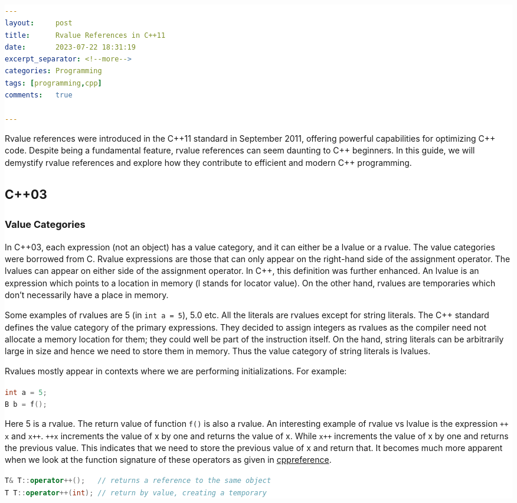 ```yaml
---
layout:     post
title:      Rvalue References in C++11
date:       2023-07-22 18:31:19
excerpt_separator: <!--more-->
categories: Programming
tags: [programming,cpp]
comments:   true

---
```

Rvalue references were introduced in the C++11 standard in September 2011, offering powerful capabilities for optimizing C++ code. Despite being a fundamental feature, rvalue references can seem daunting to C++ beginners. In this guide, we will demystify rvalue references and explore how they contribute to efficient and modern C++ programming.



## C++03

### Value Categories
In C++03, each expression (not an object) has a value category, and it can either be a lvalue or a rvalue. The value categories were borrowed from C. Rvalue expressions are those that can only appear on the right-hand side of the assignment operator. The lvalues can appear on either side of the assignment operator. In C++, this definition was further enhanced. An lvalue is an expression which points to a location in memory (l stands for locator value). On the other hand, rvalues are temporaries which don’t necessarily have a place in memory.

Some examples of rvalues are 5 (in `int a = 5`), 5.0 etc. All the literals are rvalues except for string literals. The C++ standard defines the value category of the primary expressions. They decided to assign integers as rvalues as the compiler need not allocate a memory location for them; they could well be part of the instruction itself. On the hand, string literals can be arbitrarily large in size and hence we need to store them in memory. Thus the value category of string literals is lvalues. 

Rvalues mostly appear in contexts where we are performing initializations. For example:

```cpp
int a = 5;
B b = f();
```

Here 5 is a rvalue. The return value of function `f()` is also a rvalue. An interesting example of rvalue vs lvalue is the expression `++x` and `x++`. `++x` increments the value of x by one and returns the value of x. While `x++` increments the value of x by one and returns the previous value. This indicates that we need to store the previous value of x and return that. It becomes much more apparent when we look at the function signature of these operators as given in [cppreference](https://en.cppreference.com/w/cpp/language/operator_incdec). 

```cpp
T& T::operator++();   // returns a reference to the same object
T T::operator++(int); // return by value, creating a temporary
```
